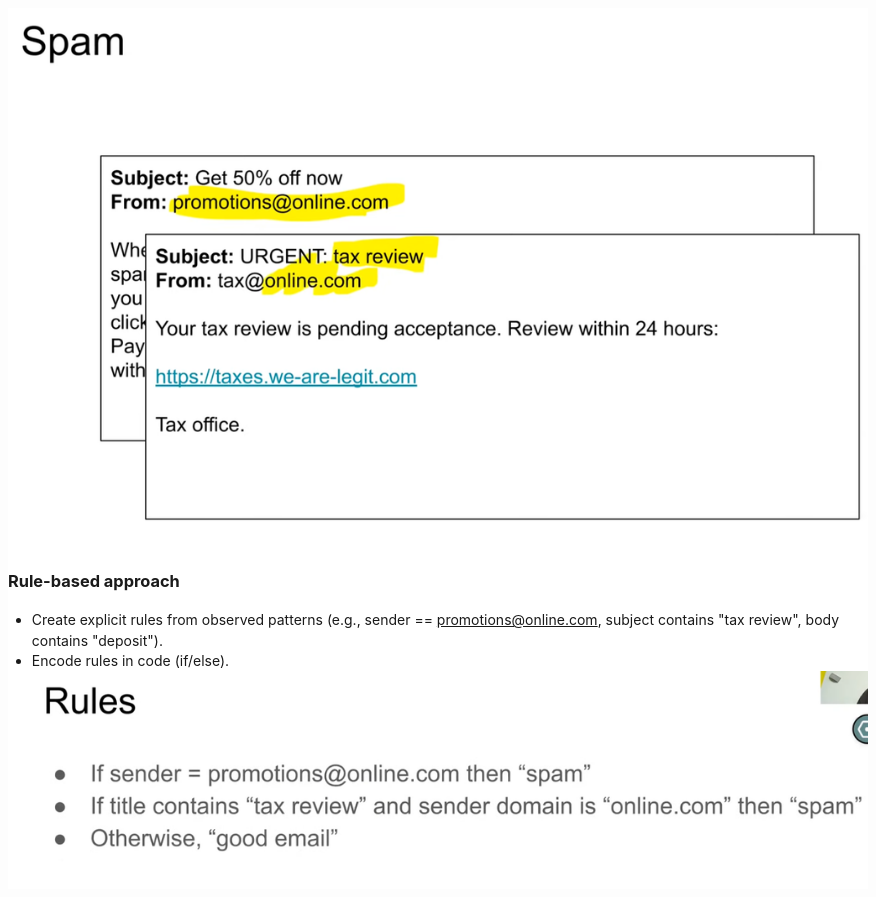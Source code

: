 ![](imgs/ml-1-2/4.png)

### Rule-based approach
- Create explicit rules from observed patterns (e.g., sender == promotions@online.com, subject contains "tax review", body contains "deposit").
- Encode rules in code (if/else).
![](imgs/ml-1-2/5.png)
